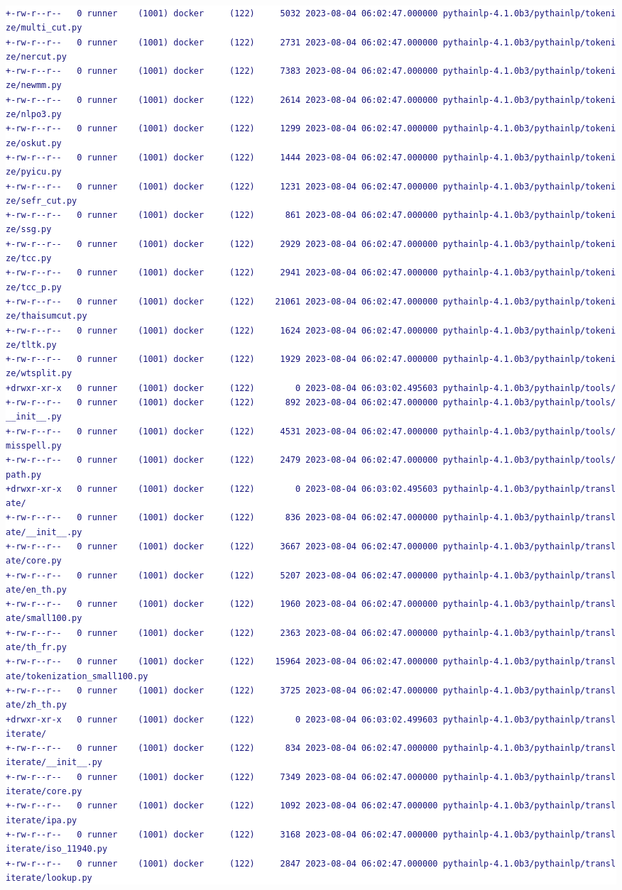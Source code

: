 ```diff
+-rw-r--r--   0 runner    (1001) docker     (122)     5032 2023-08-04 06:02:47.000000 pythainlp-4.1.0b3/pythainlp/tokenize/multi_cut.py
+-rw-r--r--   0 runner    (1001) docker     (122)     2731 2023-08-04 06:02:47.000000 pythainlp-4.1.0b3/pythainlp/tokenize/nercut.py
+-rw-r--r--   0 runner    (1001) docker     (122)     7383 2023-08-04 06:02:47.000000 pythainlp-4.1.0b3/pythainlp/tokenize/newmm.py
+-rw-r--r--   0 runner    (1001) docker     (122)     2614 2023-08-04 06:02:47.000000 pythainlp-4.1.0b3/pythainlp/tokenize/nlpo3.py
+-rw-r--r--   0 runner    (1001) docker     (122)     1299 2023-08-04 06:02:47.000000 pythainlp-4.1.0b3/pythainlp/tokenize/oskut.py
+-rw-r--r--   0 runner    (1001) docker     (122)     1444 2023-08-04 06:02:47.000000 pythainlp-4.1.0b3/pythainlp/tokenize/pyicu.py
+-rw-r--r--   0 runner    (1001) docker     (122)     1231 2023-08-04 06:02:47.000000 pythainlp-4.1.0b3/pythainlp/tokenize/sefr_cut.py
+-rw-r--r--   0 runner    (1001) docker     (122)      861 2023-08-04 06:02:47.000000 pythainlp-4.1.0b3/pythainlp/tokenize/ssg.py
+-rw-r--r--   0 runner    (1001) docker     (122)     2929 2023-08-04 06:02:47.000000 pythainlp-4.1.0b3/pythainlp/tokenize/tcc.py
+-rw-r--r--   0 runner    (1001) docker     (122)     2941 2023-08-04 06:02:47.000000 pythainlp-4.1.0b3/pythainlp/tokenize/tcc_p.py
+-rw-r--r--   0 runner    (1001) docker     (122)    21061 2023-08-04 06:02:47.000000 pythainlp-4.1.0b3/pythainlp/tokenize/thaisumcut.py
+-rw-r--r--   0 runner    (1001) docker     (122)     1624 2023-08-04 06:02:47.000000 pythainlp-4.1.0b3/pythainlp/tokenize/tltk.py
+-rw-r--r--   0 runner    (1001) docker     (122)     1929 2023-08-04 06:02:47.000000 pythainlp-4.1.0b3/pythainlp/tokenize/wtsplit.py
+drwxr-xr-x   0 runner    (1001) docker     (122)        0 2023-08-04 06:03:02.495603 pythainlp-4.1.0b3/pythainlp/tools/
+-rw-r--r--   0 runner    (1001) docker     (122)      892 2023-08-04 06:02:47.000000 pythainlp-4.1.0b3/pythainlp/tools/__init__.py
+-rw-r--r--   0 runner    (1001) docker     (122)     4531 2023-08-04 06:02:47.000000 pythainlp-4.1.0b3/pythainlp/tools/misspell.py
+-rw-r--r--   0 runner    (1001) docker     (122)     2479 2023-08-04 06:02:47.000000 pythainlp-4.1.0b3/pythainlp/tools/path.py
+drwxr-xr-x   0 runner    (1001) docker     (122)        0 2023-08-04 06:03:02.495603 pythainlp-4.1.0b3/pythainlp/translate/
+-rw-r--r--   0 runner    (1001) docker     (122)      836 2023-08-04 06:02:47.000000 pythainlp-4.1.0b3/pythainlp/translate/__init__.py
+-rw-r--r--   0 runner    (1001) docker     (122)     3667 2023-08-04 06:02:47.000000 pythainlp-4.1.0b3/pythainlp/translate/core.py
+-rw-r--r--   0 runner    (1001) docker     (122)     5207 2023-08-04 06:02:47.000000 pythainlp-4.1.0b3/pythainlp/translate/en_th.py
+-rw-r--r--   0 runner    (1001) docker     (122)     1960 2023-08-04 06:02:47.000000 pythainlp-4.1.0b3/pythainlp/translate/small100.py
+-rw-r--r--   0 runner    (1001) docker     (122)     2363 2023-08-04 06:02:47.000000 pythainlp-4.1.0b3/pythainlp/translate/th_fr.py
+-rw-r--r--   0 runner    (1001) docker     (122)    15964 2023-08-04 06:02:47.000000 pythainlp-4.1.0b3/pythainlp/translate/tokenization_small100.py
+-rw-r--r--   0 runner    (1001) docker     (122)     3725 2023-08-04 06:02:47.000000 pythainlp-4.1.0b3/pythainlp/translate/zh_th.py
+drwxr-xr-x   0 runner    (1001) docker     (122)        0 2023-08-04 06:03:02.499603 pythainlp-4.1.0b3/pythainlp/transliterate/
+-rw-r--r--   0 runner    (1001) docker     (122)      834 2023-08-04 06:02:47.000000 pythainlp-4.1.0b3/pythainlp/transliterate/__init__.py
+-rw-r--r--   0 runner    (1001) docker     (122)     7349 2023-08-04 06:02:47.000000 pythainlp-4.1.0b3/pythainlp/transliterate/core.py
+-rw-r--r--   0 runner    (1001) docker     (122)     1092 2023-08-04 06:02:47.000000 pythainlp-4.1.0b3/pythainlp/transliterate/ipa.py
+-rw-r--r--   0 runner    (1001) docker     (122)     3168 2023-08-04 06:02:47.000000 pythainlp-4.1.0b3/pythainlp/transliterate/iso_11940.py
+-rw-r--r--   0 runner    (1001) docker     (122)     2847 2023-08-04 06:02:47.000000 pythainlp-4.1.0b3/pythainlp/transliterate/lookup.py
```